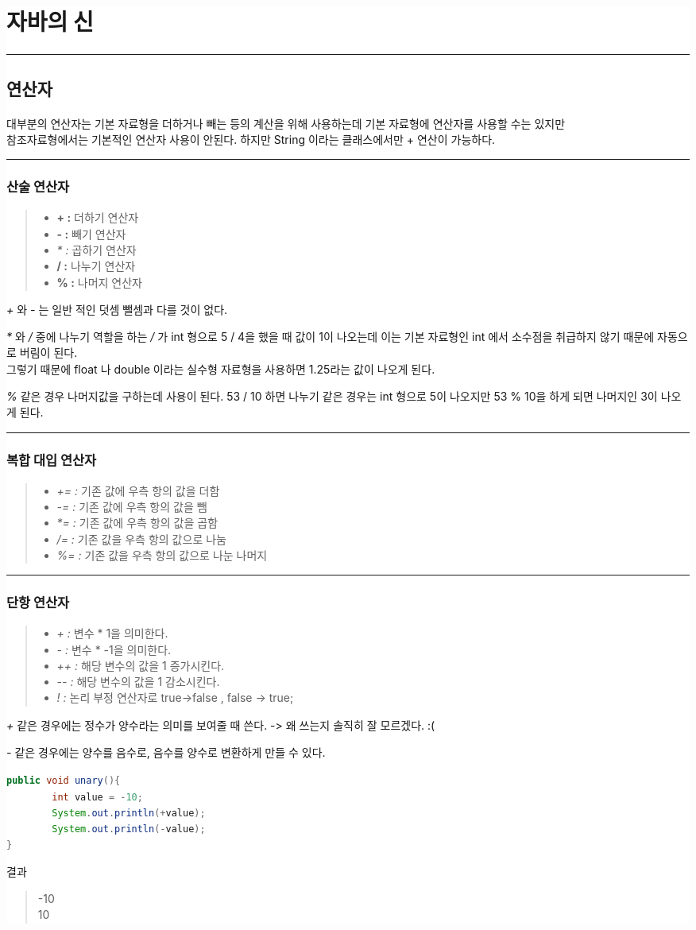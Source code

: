 # 자바의 신

---
## 연산자

대부분의 연산자는 기본 자료형을 더하거나 빼는 등의 계산을 위해 사용하는데 기본 자료형에 연산자를 사용할 수는 있지만
<br> 참조자료형에서는 기본적인 연산자 사용이 안된다. 하지만 String 이라는 클래스에서만 + 연산이 가능하다.

---
### 산술 연산자

>- **+ :** 더하기 연산자
>- **- :** 빼기 연산자
>- _* :_ 곱하기 연산자
>- **/ :** 나누기 연산자
>- **% :** 나머지 연산자

_+_ 와 _-_ 는 일반 적인 덧셈 뺄셈과 다를 것이 없다.

_*_ 와 _/_ 중에 나누기 역할을 하는 _/_ 가 int 형으로 5 / 4을 했을 때 값이 1이 나오는데 이는 기본 자료형인 int 에서 소수점을 취급하지 않기 때문에 자동으로 버림이 된다.
<br>그렇기 때문에 float 나 double 이라는 실수형 자료형을 사용하면 1.25라는 값이 나오게 된다.

_%_ 같은 경우 나머지값을 구하는데 사용이 된다. 53 / 10 하면 나누기 같은 경우는 int 형으로 5이 나오지만 53 % 10을 하게 되면 나머지인 3이 나오게 된다.

---
### 복합 대입 연산자

>- _+= :_ 기존 값에 우측 항의 값을 더함
>- _-= :_ 기존 값에 우측 항의 값을 뺌
>- _*= :_ 기존 값에 우측 항의 값을 곱함
>- _/= :_ 기존 값을 우측 항의 값으로 나눔
>- _%= :_ 기존 값을 우측 항의 값으로 나눈 나머지

---
### 단항 연산자

>- _+ :_ 변수 * 1을 의미한다.
>- _- :_ 변수 * -1을 의미한다.
>- _++ :_ 해당 변수의 값을 1 증가시킨다.
>- _-- :_ 해당 변수의 값을 1 감소시킨다.
>- _! :_ 논리 부정 연산자로 true->false , false -> true;

_+_ 같은 경우에는 정수가 양수라는 의미를 보여줄 때 쓴다. ->  왜 쓰는지 솔직히 잘 모르겠다. :(

_-_ 같은 경우에는 양수를 음수로, 음수를 양수로 변환하게 만들 수 있다.
~~~java
public void unary(){
        int value = -10;
        System.out.println(+value);
        System.out.println(-value);
}
~~~
결과 
> -10<br>
> 10
